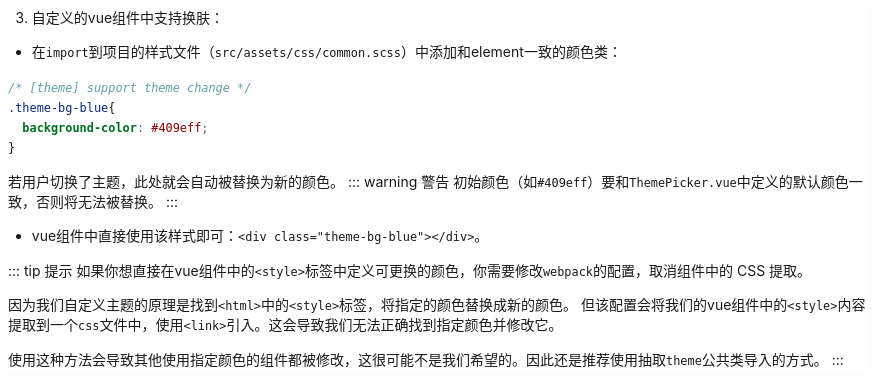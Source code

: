 3. 自定义的vue组件中支持换肤：

  - 在`import`到项目的样式文件（`src/assets/css/common.scss`）中添加和element一致的颜色类：
``` scss
/* [theme] support theme change */
.theme-bg-blue{
  background-color: #409eff;
}
```
若用户切换了主题，此处就会自动被替换为新的颜色。
::: warning 警告
初始颜色（如`#409eff`）要和`ThemePicker.vue`中定义的默认颜色一致，否则将无法被替换。
:::

  - vue组件中直接使用该样式即可：`<div class="theme-bg-blue"></div>`。

::: tip 提示
如果你想直接在vue组件中的`<style>`标签中定义可更换的颜色，你需要修改`webpack`的配置，取消组件中的 CSS 提取。

因为我们自定义主题的原理是找到`<html>`中的`<style>`标签，将指定的颜色替换成新的颜色。
但该配置会将我们的vue组件中的`<style>`内容提取到一个`css`文件中，使用`<link>`引入。这会导致我们无法正确找到指定颜色并修改它。

使用这种方法会导致其他使用指定颜色的组件都被修改，这很可能不是我们希望的。因此还是推荐使用抽取`theme`公共类导入的方式。
:::
